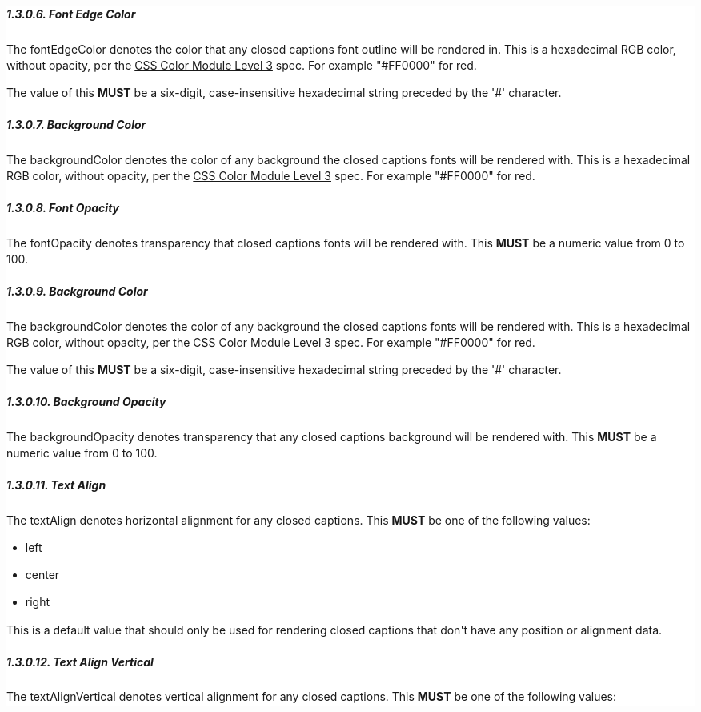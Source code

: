 ##### 1.3.0.6. Font Edge Color

The fontEdgeColor denotes the color that any closed captions font
outline will be rendered in. This is a hexadecimal RGB color, without
opacity, per the [CSS Color Module Level
3](https://www.w3.org/TR/css-color-3/#rgb-color) spec. For example
\"#FF0000\" for red.

The value of this **MUST** be a six-digit, case-insensitive hexadecimal
string preceded by the \'#\' character.

##### 1.3.0.7. Background Color

The backgroundColor denotes the color of any background the closed
captions fonts will be rendered with. This is a hexadecimal RGB color,
without opacity, per the [CSS Color Module Level
3](https://www.w3.org/TR/css-color-3/#rgb-color) spec. For example
\"#FF0000\" for red.

##### 1.3.0.8. Font Opacity

The fontOpacity denotes transparency that closed captions fonts will be
rendered with. This **MUST** be a numeric value from 0 to 100.

##### 1.3.0.9. Background Color

The backgroundColor denotes the color of any background the closed
captions fonts will be rendered with. This is a hexadecimal RGB color,
without opacity, per the [CSS Color Module Level
3](https://www.w3.org/TR/css-color-3/#rgb-color) spec. For example
\"#FF0000\" for red.

The value of this **MUST** be a six-digit, case-insensitive hexadecimal
string preceded by the \'#\' character.

##### 1.3.0.10. Background Opacity

The backgroundOpacity denotes transparency that any closed captions
background will be rendered with. This **MUST** be a numeric value from
0 to 100.

##### 1.3.0.11. Text Align

The textAlign denotes horizontal alignment for any closed captions. This
**MUST** be one of the following values:

-   left

-   center

-   right

This is a default value that should only be used for rendering closed
captions that don't have any position or alignment data.

##### 1.3.0.12. Text Align Vertical

The textAlignVertical denotes vertical alignment for any closed
captions. This **MUST** be one of the following values:
